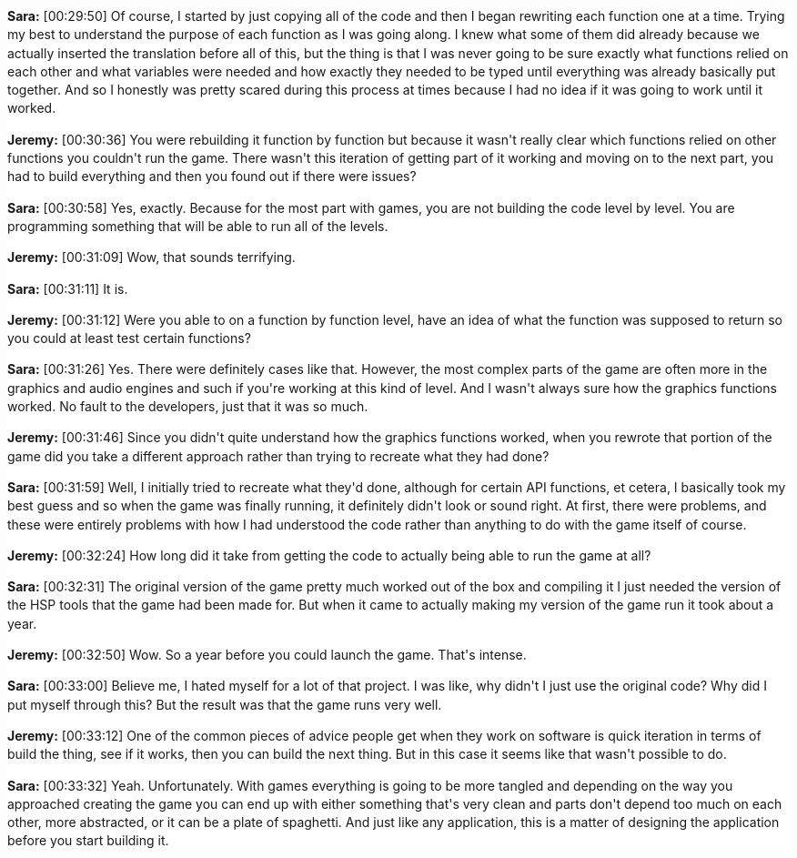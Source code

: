 **Sara:** [00:29:50] Of course, I started by just copying all of the code and then I began rewriting each function one at a time. Trying my best to understand the purpose of each function as I was going along. I knew what some of them did already because we actually inserted the translation before all of this, but the thing is that I was never going to be sure exactly what functions relied on each other and what variables were needed and how exactly they needed to be typed until everything was already basically put together. And so I honestly was pretty scared during this process at times because I had no idea if it was going to work until it worked.

**Jeremy:** [00:30:36] You were rebuilding it function by function but because it wasn't really clear which functions relied on other functions you couldn't run the game. There wasn't this iteration of getting part of it working and moving on to the next part, you had to build everything and then you found out if there were issues?

**Sara:** [00:30:58] Yes, exactly. Because for the most part with games, you are not building the code level by level. You are programming something that will be able to run all of the levels.

**Jeremy:** [00:31:09] Wow, that sounds terrifying.

**Sara:** [00:31:11] It is.

**Jeremy:** [00:31:12] Were you able to on a function by function level, have an idea of  what the function was supposed to return so you could at least test certain functions?

**Sara:** [00:31:26] Yes. There were definitely cases like that. However, the most complex parts of the game are often more in the graphics and audio engines and such if you're working at this kind of level. And I wasn't always sure how the graphics functions worked. No fault to the developers, just that it was so much.

**Jeremy:** [00:31:46] Since you didn't quite understand how the graphics functions worked, when you rewrote that portion of the game did you take a different approach rather than trying to recreate what they had done?

**Sara:** [00:31:59] Well, I initially tried to recreate what they'd done, although for certain API functions, et cetera, I basically took my best guess and so when the game was finally running, it definitely didn't look or sound right. At first, there were problems, and these were entirely problems with how I had understood the code rather than anything to do with the game itself of course.

**Jeremy:** [00:32:24] How long did it take from getting the code to actually being able to run the game at all?

**Sara:** [00:32:31] The original version of the game pretty much worked out of the box and compiling it I just needed the version of the HSP tools that the game had been made for. But when it came to actually making my version of the game run it took about a year.

**Jeremy:** [00:32:50] Wow. So a year before you could launch the game. That's intense.

**Sara:** [00:33:00] Believe me, I hated myself for a lot of that project. I was like, why didn't I just use the original code? Why did I put myself through this? But the result was that the game runs very well.

**Jeremy:** [00:33:12] One of the common pieces of advice people get when they work on software is quick iteration in terms of build the thing, see if it works, then you can build the next thing. But in this case it seems like that wasn't possible to do.

**Sara:** [00:33:32] Yeah. Unfortunately. With games everything is going to be more tangled and depending on the way you approached creating the game you can end up with either something that's very clean and parts don't depend too much on each other, more abstracted, or it can be a plate of spaghetti. And just like any application, this is a matter of designing the application before you start building it.
